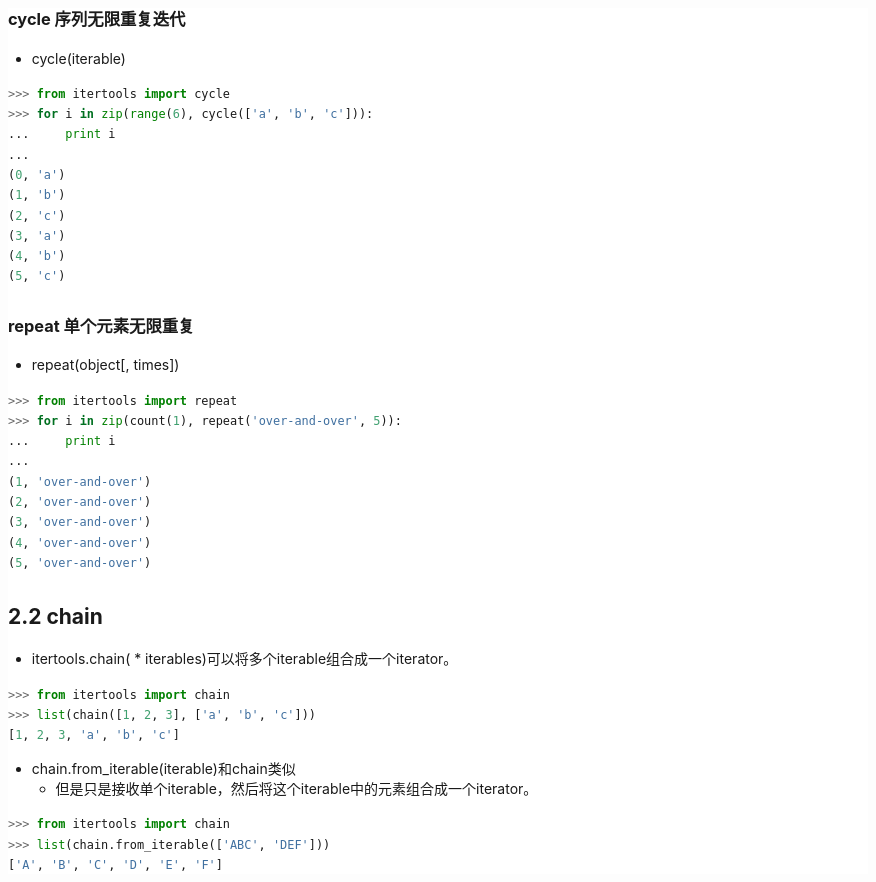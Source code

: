 <h2 id="d402e1690ea518e23f0cba4e7188b905"></h2>


### cycle  序列无限重复迭代 

 - cycle(iterable) 

```python
>>> from itertools import cycle
>>> for i in zip(range(6), cycle(['a', 'b', 'c'])):
...     print i
... 
(0, 'a')
(1, 'b')
(2, 'c')
(3, 'a')
(4, 'b')
(5, 'c')
```

<h2 id="87d41276df027e3669417b92abee4d63"></h2>


### repeat   单个元素无限重复

 - repeat(object[, times]) 

```python
>>> from itertools import repeat
>>> for i in zip(count(1), repeat('over-and-over', 5)):
...     print i
... 
(1, 'over-and-over')
(2, 'over-and-over')
(3, 'over-and-over')
(4, 'over-and-over')
(5, 'over-and-over')
```

<h2 id="4cf0a06ae713c449e5d0a2c2c9bde51c"></h2>


## 2.2 chain 

 - itertools.chain( \* iterables)可以将多个iterable组合成一个iterator。

```python
>>> from itertools import chain
>>> list(chain([1, 2, 3], ['a', 'b', 'c']))
[1, 2, 3, 'a', 'b', 'c']
```

 - chain.from_iterable(iterable)和chain类似
    - 但是只是接收单个iterable，然后将这个iterable中的元素组合成一个iterator。

```python
>>> from itertools import chain
>>> list(chain.from_iterable(['ABC', 'DEF']))
['A', 'B', 'C', 'D', 'E', 'F']
```
